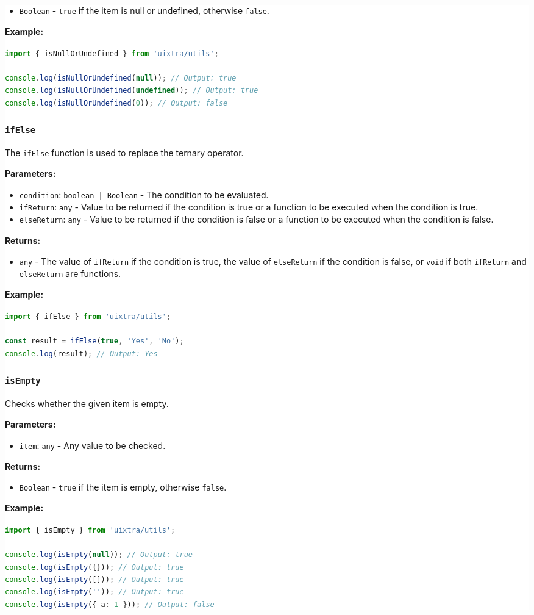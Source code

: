 - `Boolean` - `true` if the item is null or undefined, otherwise `false`.

**Example:**

```typescript
import { isNullOrUndefined } from 'uixtra/utils';

console.log(isNullOrUndefined(null)); // Output: true
console.log(isNullOrUndefined(undefined)); // Output: true
console.log(isNullOrUndefined(0)); // Output: false
```

### `ifElse`

The `ifElse` function is used to replace the ternary operator.

**Parameters:**

- `condition`: `boolean | Boolean` - The condition to be evaluated.
- `ifReturn`: `any` - Value to be returned if the condition is true or a function to be executed when the condition is true.
- `elseReturn`: `any` - Value to be returned if the condition is false or a function to be executed when the condition is false.

**Returns:**

- `any` - The value of `ifReturn` if the condition is true, the value of `elseReturn` if the condition is false, or `void` if both `ifReturn` and `elseReturn` are functions.

**Example:**

```typescript
import { ifElse } from 'uixtra/utils';

const result = ifElse(true, 'Yes', 'No');
console.log(result); // Output: Yes
```

### `isEmpty`

Checks whether the given item is empty.

**Parameters:**

- `item`: `any` - Any value to be checked.

**Returns:**

- `Boolean` - `true` if the item is empty, otherwise `false`.

**Example:**

```typescript
import { isEmpty } from 'uixtra/utils';

console.log(isEmpty(null)); // Output: true
console.log(isEmpty({})); // Output: true
console.log(isEmpty([])); // Output: true
console.log(isEmpty('')); // Output: true
console.log(isEmpty({ a: 1 })); // Output: false
```

